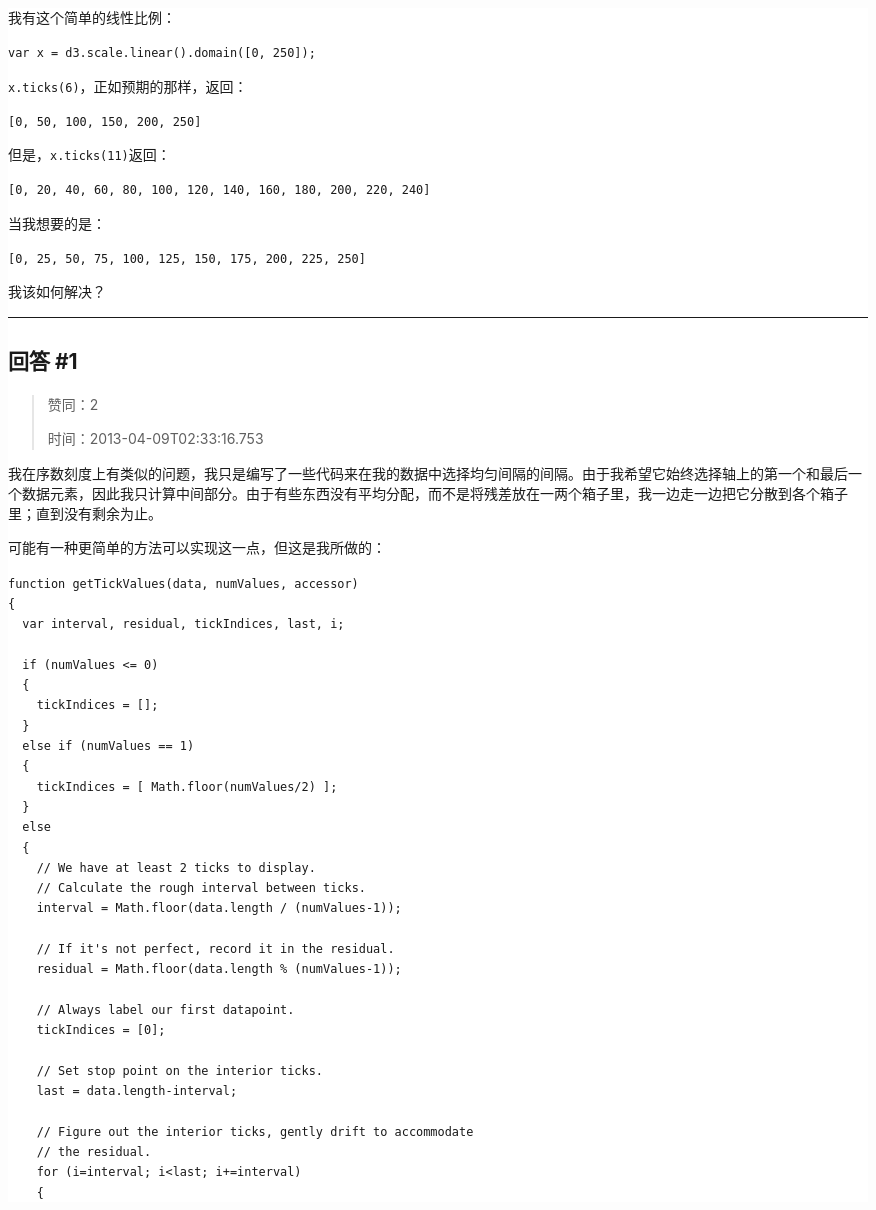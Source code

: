 我有这个简单的线性比例：

```
var x = d3.scale.linear().domain([0, 250]); 
```

`x.ticks(6)`，正如预期的那样，返回：

```
[0, 50, 100, 150, 200, 250] 
```

但是，`x.ticks(11)`返回：

```
[0, 20, 40, 60, 80, 100, 120, 140, 160, 180, 200, 220, 240] 
```

当我想要的是：

```
[0, 25, 50, 75, 100, 125, 150, 175, 200, 225, 250] 
```

我该如何解决？

* * *

## 回答 #1

> 赞同：2
> 
> 时间：2013-04-09T02:33:16.753

我在序数刻度上有类似的问题，我只是编写了一些代码来在我的数据中选择均匀间隔的间隔。由于我希望它始终选择轴上的第一个和最后一个数据元素，因此我只计算中间部分。由于有些东西没有平均分配，而不是将残差放在一两个箱子里，我一边走一边把它分散到各个箱子里；直到没有剩余为止。

可能有一种更简单的方法可以实现这一点，但这是我所做的：

```
function getTickValues(data, numValues, accessor)
{
  var interval, residual, tickIndices, last, i;

  if (numValues <= 0)
  {
    tickIndices = [];
  }
  else if (numValues == 1)
  {
    tickIndices = [ Math.floor(numValues/2) ];
  }
  else
  {
    // We have at least 2 ticks to display.
    // Calculate the rough interval between ticks.
    interval = Math.floor(data.length / (numValues-1));

    // If it's not perfect, record it in the residual.
    residual = Math.floor(data.length % (numValues-1));

    // Always label our first datapoint.
    tickIndices = [0];

    // Set stop point on the interior ticks.
    last = data.length-interval;

    // Figure out the interior ticks, gently drift to accommodate
    // the residual.
    for (i=interval; i<last; i+=interval)
    {
```